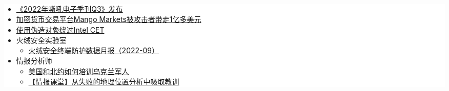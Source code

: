   - [《2022年嘶吼电子季刊Q3》发布](https://mp.weixin.qq.com/s?__biz=MzI0MDY1MDU4MQ==&mid=2247552359&idx=1&sn=6ac9904f268402004e5dd98c271c3b11&chksm=e915dd5dde62544b55fb2525e29eaef063b233b90c3d195557d081a2aa8c5d7ad90df2ec2a00&scene=58&subscene=0#rd)
  - [加密货币交易平台Mango Markets被攻击者带走1亿多美元](https://mp.weixin.qq.com/s?__biz=MzI0MDY1MDU4MQ==&mid=2247552359&idx=2&sn=d0cfaf3f72f655db8c430b30b2f587a8&chksm=e915dd5dde62544bac057093602d684d8481aa2a313b57f7919fbe6d6134a65a545a78061d20&scene=58&subscene=0#rd)
  - [使用伪造对象绕过Intel CET](https://mp.weixin.qq.com/s?__biz=MzI0MDY1MDU4MQ==&mid=2247552359&idx=3&sn=68f39f97b781ffd24ce5765cf170d5f4&chksm=e915dd5dde62544be36df51303adc9dea02565c5a9946260e9da2cfda8e91a48c6061273c748&scene=58&subscene=0#rd)
- 火绒安全实验室
  - [火绒安全终端防护数据月报（2022-09）](https://mp.weixin.qq.com/s?__biz=MzI3NjYzMDM1Mg==&mid=2247510220&idx=1&sn=1c7ff012ea3c1c50fcb9962a46c7827a&chksm=eb7076f3dc07ffe553ca799e2d81e9fe53c9a09ff427eb262e3288841dcfa33092ce6c7bb9d8&scene=58&subscene=0#rd)
- 情报分析师
  - [美国和北约如何培训乌克兰军人](https://mp.weixin.qq.com/s?__biz=MzA3Mjc1MTkwOA==&mid=2650519686&idx=1&sn=1e7987abbb862d3a58381adef6c9c18e&chksm=871696cdb0611fdbca221499faf3bd27f91f09b5ca789226fd29582f42de86da1d4639845865&scene=58&subscene=0#rd)
  - [【情报课堂】从失败的地理位置分析中吸取教训](https://mp.weixin.qq.com/s?__biz=MzA3Mjc1MTkwOA==&mid=2650519686&idx=2&sn=48d254d4a673900eb5a52895a10d6bef&chksm=871696cdb0611fdbaf92c11b61ff86e3f0afff8d7958c832a06a246994947fe33b02a69e1b36&scene=58&subscene=0#rd)
